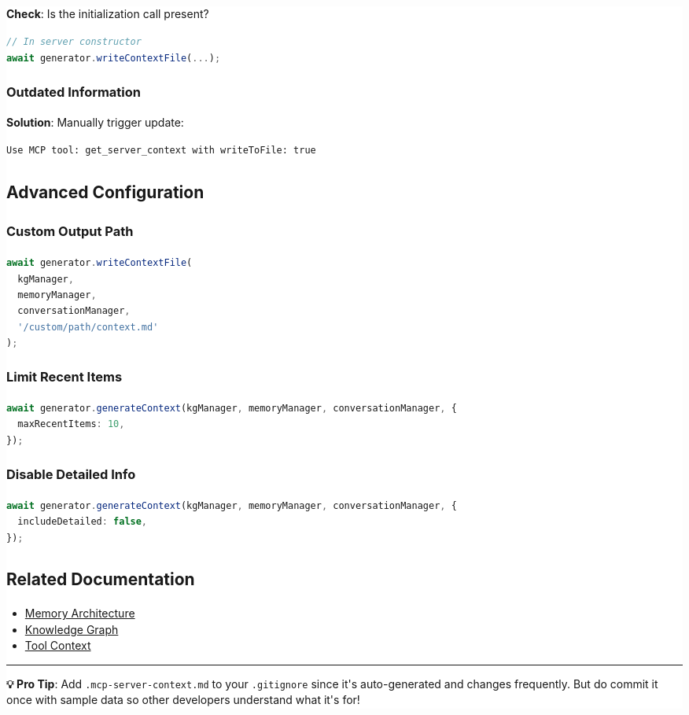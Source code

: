 **Check**: Is the initialization call present?

```typescript
// In server constructor
await generator.writeContextFile(...);
```

### Outdated Information

**Solution**: Manually trigger update:

```
Use MCP tool: get_server_context with writeToFile: true
```

## Advanced Configuration

### Custom Output Path

```typescript
await generator.writeContextFile(
  kgManager,
  memoryManager,
  conversationManager,
  '/custom/path/context.md'
);
```

### Limit Recent Items

```typescript
await generator.generateContext(kgManager, memoryManager, conversationManager, {
  maxRecentItems: 10,
});
```

### Disable Detailed Info

```typescript
await generator.generateContext(kgManager, memoryManager, conversationManager, {
  includeDetailed: false,
});
```

## Related Documentation

- [Memory Architecture](../explanation/memory-architecture.md)
- [Knowledge Graph](../explanation/knowledge-graph.md)
- [Tool Context](../reference/tool-context.md)

---

**💡 Pro Tip**: Add `.mcp-server-context.md` to your `.gitignore` since it's auto-generated and changes frequently. But do commit it once with sample data so other developers understand what it's for!
